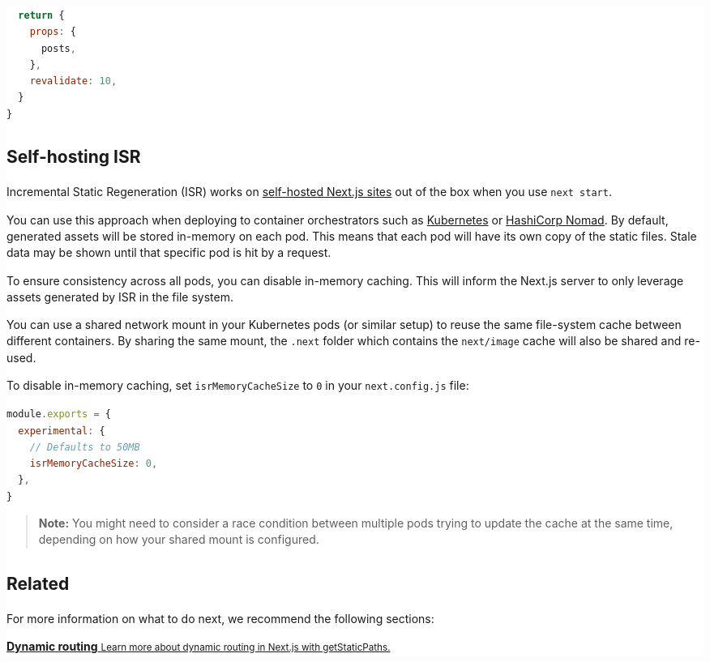 ```jsx
  return {
    props: {
      posts,
    },
    revalidate: 10,
  }
}
```

## Self-hosting ISR

Incremental Static Regeneration (ISR) works on [self-hosted Next.js sites](/docs/deployment.md#self-hosting) out of the box when you use `next start`.

You can use this approach when deploying to container orchestrators such as [Kubernetes](https://kubernetes.io/) or [HashiCorp Nomad](https://www.nomadproject.io/). By default, generated assets will be stored in-memory on each pod. This means that each pod will have its own copy of the static files. Stale data may be shown until that specific pod is hit by a request.

To ensure consistency across all pods, you can disable in-memory caching. This will inform the Next.js server to only leverage assets generated by ISR in the file system.

You can use a shared network mount in your Kubernetes pods (or similar setup) to reuse the same file-system cache between different containers. By sharing the same mount, the `.next` folder which contains the `next/image` cache will also be shared and re-used.

To disable in-memory caching, set `isrMemoryCacheSize` to `0` in your `next.config.js` file:

```js
module.exports = {
  experimental: {
    // Defaults to 50MB
    isrMemoryCacheSize: 0,
  },
}
```

> **Note:** You might need to consider a race condition between multiple pods trying to update the cache at the same time, depending on how your shared mount is configured.

## Related

For more information on what to do next, we recommend the following sections:

<div class="card">
  <a href="/docs/basic-features/data-fetching/get-static-paths.md">
    <b>Dynamic routing</b>
    <small>Learn more about dynamic routing in Next.js with getStaticPaths.</small>
  </a>
</div>
